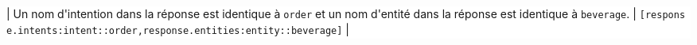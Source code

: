 | Un nom d'intention dans la réponse est identique à `order` et un nom d'entité dans la réponse est identique à `beverage`. | `[response.intents:intent::order,response.entities:entity::beverage]` |
